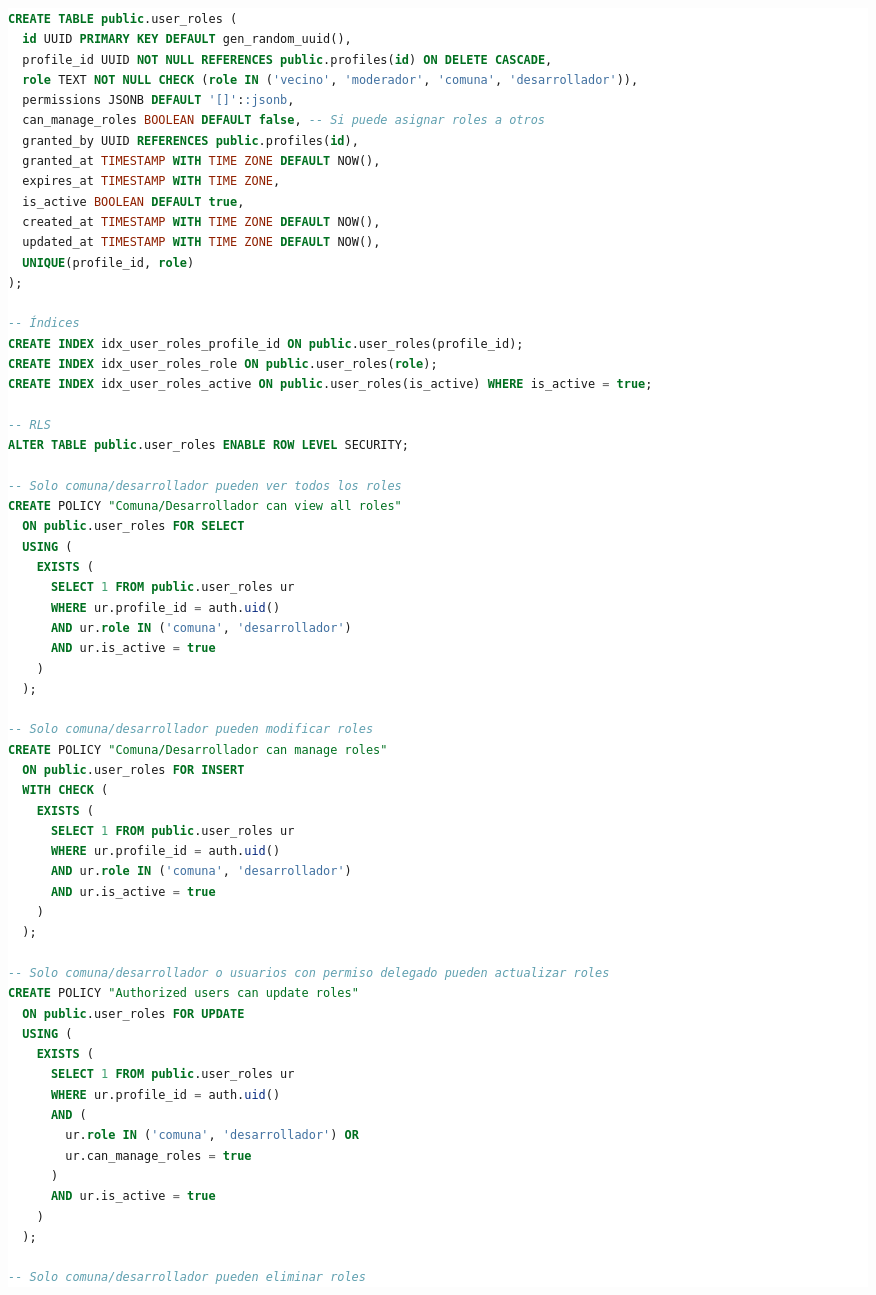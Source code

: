 ```sql
CREATE TABLE public.user_roles (
  id UUID PRIMARY KEY DEFAULT gen_random_uuid(),
  profile_id UUID NOT NULL REFERENCES public.profiles(id) ON DELETE CASCADE,
  role TEXT NOT NULL CHECK (role IN ('vecino', 'moderador', 'comuna', 'desarrollador')),
  permissions JSONB DEFAULT '[]'::jsonb,
  can_manage_roles BOOLEAN DEFAULT false, -- Si puede asignar roles a otros
  granted_by UUID REFERENCES public.profiles(id),
  granted_at TIMESTAMP WITH TIME ZONE DEFAULT NOW(),
  expires_at TIMESTAMP WITH TIME ZONE,
  is_active BOOLEAN DEFAULT true,
  created_at TIMESTAMP WITH TIME ZONE DEFAULT NOW(),
  updated_at TIMESTAMP WITH TIME ZONE DEFAULT NOW(),
  UNIQUE(profile_id, role)
);

-- Índices
CREATE INDEX idx_user_roles_profile_id ON public.user_roles(profile_id);
CREATE INDEX idx_user_roles_role ON public.user_roles(role);
CREATE INDEX idx_user_roles_active ON public.user_roles(is_active) WHERE is_active = true;

-- RLS
ALTER TABLE public.user_roles ENABLE ROW LEVEL SECURITY;

-- Solo comuna/desarrollador pueden ver todos los roles
CREATE POLICY "Comuna/Desarrollador can view all roles"
  ON public.user_roles FOR SELECT
  USING (
    EXISTS (
      SELECT 1 FROM public.user_roles ur
      WHERE ur.profile_id = auth.uid()
      AND ur.role IN ('comuna', 'desarrollador')
      AND ur.is_active = true
    )
  );

-- Solo comuna/desarrollador pueden modificar roles
CREATE POLICY "Comuna/Desarrollador can manage roles"
  ON public.user_roles FOR INSERT
  WITH CHECK (
    EXISTS (
      SELECT 1 FROM public.user_roles ur
      WHERE ur.profile_id = auth.uid()
      AND ur.role IN ('comuna', 'desarrollador')
      AND ur.is_active = true
    )
  );

-- Solo comuna/desarrollador o usuarios con permiso delegado pueden actualizar roles
CREATE POLICY "Authorized users can update roles"
  ON public.user_roles FOR UPDATE
  USING (
    EXISTS (
      SELECT 1 FROM public.user_roles ur
      WHERE ur.profile_id = auth.uid()
      AND (
        ur.role IN ('comuna', 'desarrollador') OR
        ur.can_manage_roles = true
      )
      AND ur.is_active = true
    )
  );

-- Solo comuna/desarrollador pueden eliminar roles
```